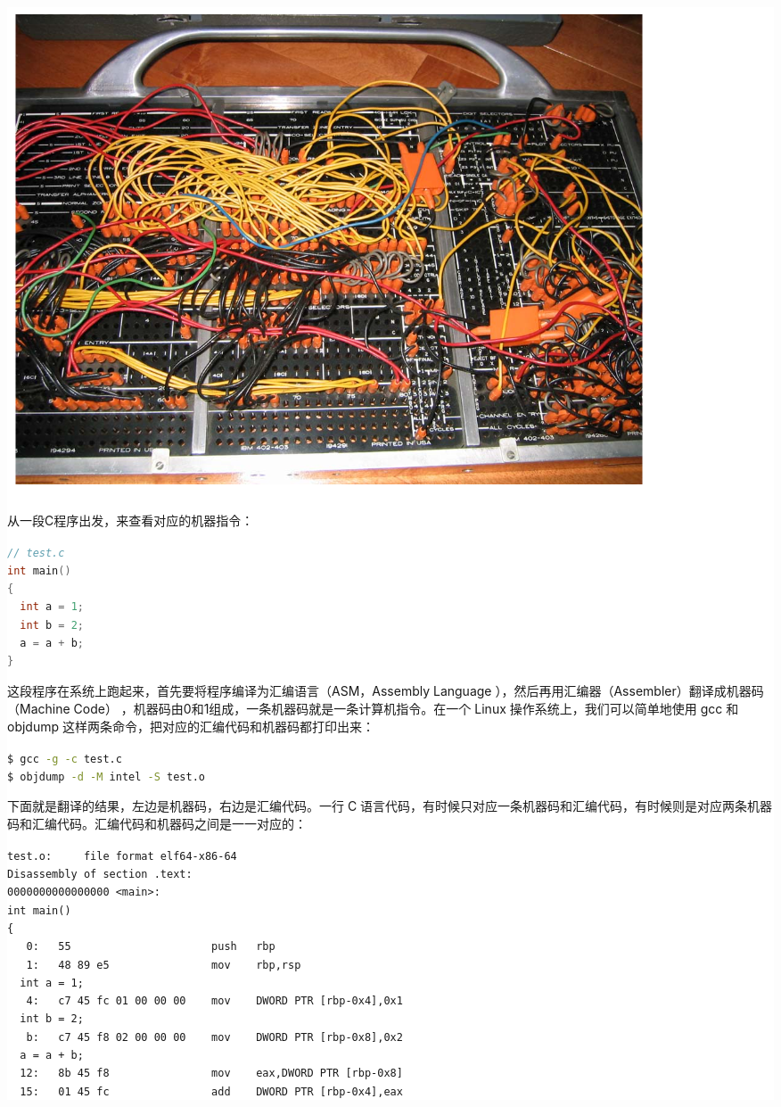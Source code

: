 ![QQ图片20220923081259](QQ图片20220923081259.png)

从一段C程序出发，来查看对应的机器指令：

~~~c
// test.c
int main()
{
  int a = 1; 
  int b = 2;
  a = a + b;
}
~~~

这段程序在系统上跑起来，首先要将程序编译为汇编语言（ASM，Assembly Language ），然后再用汇编器（Assembler）翻译成机器码（Machine Code） ，机器码由0和1组成，一条机器码就是一条计算机指令。在一个 Linux 操作系统上，我们可以简单地使用 gcc 和 objdump 这样两条命令，把对应的汇编代码和机器码都打印出来：

~~~bash
$ gcc -g -c test.c
$ objdump -d -M intel -S test.o
~~~

下面就是翻译的结果，左边是机器码，右边是汇编代码。一行 C 语言代码，有时候只对应一条机器码和汇编代码，有时候则是对应两条机器码和汇编代码。汇编代码和机器码之间是一一对应的：

~~~
test.o:     file format elf64-x86-64
Disassembly of section .text:
0000000000000000 <main>:
int main()
{
   0:   55                      push   rbp
   1:   48 89 e5                mov    rbp,rsp
  int a = 1; 
   4:   c7 45 fc 01 00 00 00    mov    DWORD PTR [rbp-0x4],0x1
  int b = 2;
   b:   c7 45 f8 02 00 00 00    mov    DWORD PTR [rbp-0x8],0x2
  a = a + b;
  12:   8b 45 f8                mov    eax,DWORD PTR [rbp-0x8]
  15:   01 45 fc                add    DWORD PTR [rbp-0x4],eax
~~~